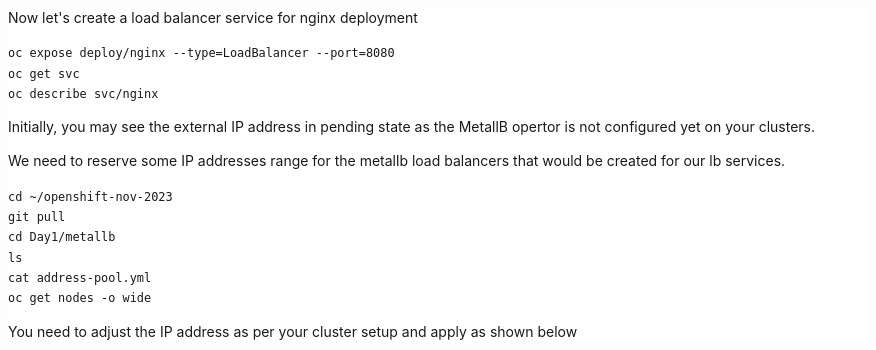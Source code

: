 Now let's create a load balancer service for nginx deployment
```
oc expose deploy/nginx --type=LoadBalancer --port=8080
oc get svc
oc describe svc/nginx
```

Initially, you may see the external IP address in pending state as the MetallB opertor is not configured yet on your clusters.

We need to reserve some IP addresses range for the metallb load balancers that would be created for our lb services.

```
cd ~/openshift-nov-2023
git pull
cd Day1/metallb
ls
cat address-pool.yml
oc get nodes -o wide
```

You need to adjust the IP address as per your cluster setup and apply as shown below



